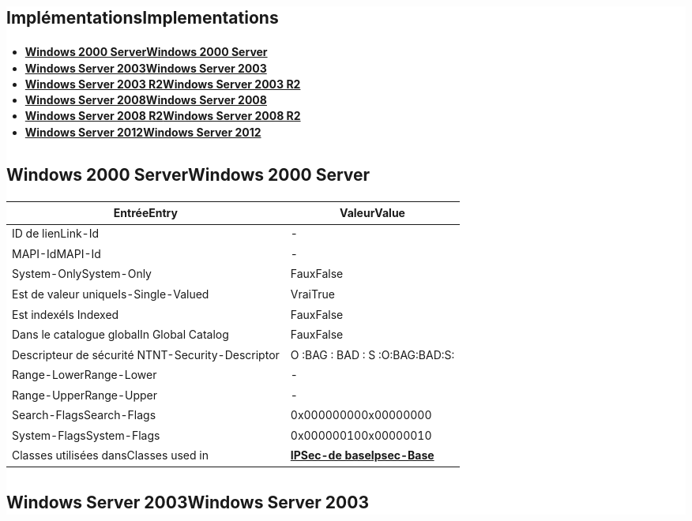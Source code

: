 

## <a name="implementations"></a><span data-ttu-id="4b6a3-122">Implémentations</span><span class="sxs-lookup"><span data-stu-id="4b6a3-122">Implementations</span></span>

-   [<span data-ttu-id="4b6a3-123">**Windows 2000 Server**</span><span class="sxs-lookup"><span data-stu-id="4b6a3-123">**Windows 2000 Server**</span></span>](#windows-2000-server)
-   [<span data-ttu-id="4b6a3-124">**Windows Server 2003**</span><span class="sxs-lookup"><span data-stu-id="4b6a3-124">**Windows Server 2003**</span></span>](#windows-server-2003)
-   [<span data-ttu-id="4b6a3-125">**Windows Server 2003 R2**</span><span class="sxs-lookup"><span data-stu-id="4b6a3-125">**Windows Server 2003 R2**</span></span>](#windows-server-2003-r2)
-   [<span data-ttu-id="4b6a3-126">**Windows Server 2008**</span><span class="sxs-lookup"><span data-stu-id="4b6a3-126">**Windows Server 2008**</span></span>](#windows-server-2008)
-   [<span data-ttu-id="4b6a3-127">**Windows Server 2008 R2**</span><span class="sxs-lookup"><span data-stu-id="4b6a3-127">**Windows Server 2008 R2**</span></span>](#windows-server-2008-r2)
-   [<span data-ttu-id="4b6a3-128">**Windows Server 2012**</span><span class="sxs-lookup"><span data-stu-id="4b6a3-128">**Windows Server 2012**</span></span>](#windows-server-2012)

## <a name="windows-2000-server"></a><span data-ttu-id="4b6a3-129">Windows 2000 Server</span><span class="sxs-lookup"><span data-stu-id="4b6a3-129">Windows 2000 Server</span></span>



| <span data-ttu-id="4b6a3-130">Entrée</span><span class="sxs-lookup"><span data-stu-id="4b6a3-130">Entry</span></span> | <span data-ttu-id="4b6a3-131">Valeur</span><span class="sxs-lookup"><span data-stu-id="4b6a3-131">Value</span></span> |
|------------------------|----------------------------------------------|
| <span data-ttu-id="4b6a3-132">ID de lien</span><span class="sxs-lookup"><span data-stu-id="4b6a3-132">Link-Id</span></span>                | \-                                           |
| <span data-ttu-id="4b6a3-133">MAPI-Id</span><span class="sxs-lookup"><span data-stu-id="4b6a3-133">MAPI-Id</span></span>                | \-                                           |
| <span data-ttu-id="4b6a3-134">System-Only</span><span class="sxs-lookup"><span data-stu-id="4b6a3-134">System-Only</span></span>            | <span data-ttu-id="4b6a3-135">Faux</span><span class="sxs-lookup"><span data-stu-id="4b6a3-135">False</span></span>                                        |
| <span data-ttu-id="4b6a3-136">Est de valeur unique</span><span class="sxs-lookup"><span data-stu-id="4b6a3-136">Is-Single-Valued</span></span>       | <span data-ttu-id="4b6a3-137">Vrai</span><span class="sxs-lookup"><span data-stu-id="4b6a3-137">True</span></span>                                         |
| <span data-ttu-id="4b6a3-138">Est indexé</span><span class="sxs-lookup"><span data-stu-id="4b6a3-138">Is Indexed</span></span>             | <span data-ttu-id="4b6a3-139">Faux</span><span class="sxs-lookup"><span data-stu-id="4b6a3-139">False</span></span>                                        |
| <span data-ttu-id="4b6a3-140">Dans le catalogue global</span><span class="sxs-lookup"><span data-stu-id="4b6a3-140">In Global Catalog</span></span>      | <span data-ttu-id="4b6a3-141">Faux</span><span class="sxs-lookup"><span data-stu-id="4b6a3-141">False</span></span>                                        |
| <span data-ttu-id="4b6a3-142">Descripteur de sécurité NT</span><span class="sxs-lookup"><span data-stu-id="4b6a3-142">NT-Security-Descriptor</span></span> | <span data-ttu-id="4b6a3-143">O :BAG : BAD : S :</span><span class="sxs-lookup"><span data-stu-id="4b6a3-143">O:BAG:BAD:S:</span></span>                                 |
| <span data-ttu-id="4b6a3-144">Range-Lower</span><span class="sxs-lookup"><span data-stu-id="4b6a3-144">Range-Lower</span></span>            | \-                                           |
| <span data-ttu-id="4b6a3-145">Range-Upper</span><span class="sxs-lookup"><span data-stu-id="4b6a3-145">Range-Upper</span></span>            | \-                                           |
| <span data-ttu-id="4b6a3-146">Search-Flags</span><span class="sxs-lookup"><span data-stu-id="4b6a3-146">Search-Flags</span></span>           | <span data-ttu-id="4b6a3-147">0x00000000</span><span class="sxs-lookup"><span data-stu-id="4b6a3-147">0x00000000</span></span>                                   |
| <span data-ttu-id="4b6a3-148">System-Flags</span><span class="sxs-lookup"><span data-stu-id="4b6a3-148">System-Flags</span></span>           | <span data-ttu-id="4b6a3-149">0x00000010</span><span class="sxs-lookup"><span data-stu-id="4b6a3-149">0x00000010</span></span>                                   |
| <span data-ttu-id="4b6a3-150">Classes utilisées dans</span><span class="sxs-lookup"><span data-stu-id="4b6a3-150">Classes used in</span></span>        | [<span data-ttu-id="4b6a3-151">**IPSec-de base**</span><span class="sxs-lookup"><span data-stu-id="4b6a3-151">**Ipsec-Base**</span></span>](c-ipsecbase.md)<br/> |



## <a name="windows-server-2003"></a><span data-ttu-id="4b6a3-152">Windows Server 2003</span><span class="sxs-lookup"><span data-stu-id="4b6a3-152">Windows Server 2003</span></span>
